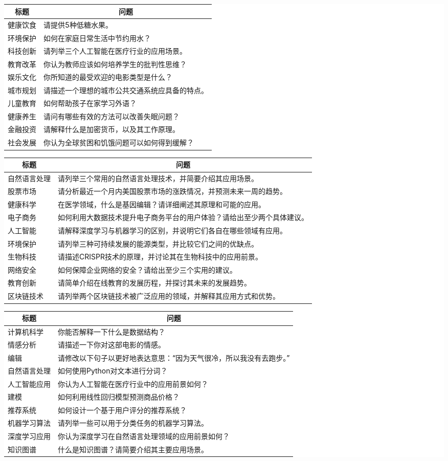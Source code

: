| 标题 | 问题 |
| --- | --- |
| 健康饮食 | 请提供5种低糖水果。|
| 环境保护 | 如何在家庭日常生活中节约用水？|
| 科技创新 | 请列举三个人工智能在医疗行业的应用场景。|
| 教育改革 | 你认为教师应该如何培养学生的批判性思维？|
| 娱乐文化 | 你所知道的最受欢迎的电影类型是什么？|
| 城市规划 | 请描述一个理想的城市公共交通系统应具备的特点。|
| 儿童教育 | 如何帮助孩子在家学习外语？|
| 健康养生 | 请问有哪些有效的方法可以改善失眠问题？|
| 金融投资 | 请解释什么是加密货币，以及其工作原理。|
| 社会发展 | 你认为全球贫困和饥饿问题可以如何得到缓解？|

| 标题 | 问题 |
| --- | --- |
| 自然语言处理 | 请列举三个常用的自然语言处理技术，并简要介绍其应用场景。|
| 股票市场 | 请分析最近一个月内美国股票市场的涨跌情况，并预测未来一周的趋势。|
| 健康科学 | 在医学领域，什么是基因编辑？请详细阐述其原理和可能的应用。|
| 电子商务 | 如何利用大数据技术提升电子商务平台的用户体验？请给出至少两个具体建议。|
| 人工智能 | 请解释深度学习与机器学习的区别，并说明它们各自在哪些领域有应用。|
| 环境保护 | 请列举三种可持续发展的能源类型，并比较它们之间的优缺点。|
| 生物科技 | 请描述CRISPR技术的原理，并讨论其在生物科技中的应用前景。|
| 网络安全 | 如何保障企业网络的安全？请给出至少三个实用的建议。|
| 教育创新 | 请简单介绍在线教育的发展历程，并探讨其未来的发展趋势。|
| 区块链技术 | 请列举两个区块链技术被广泛应用的领域，并解释其应用方式和优势。|

|标题|问题|
|---|---|
|计算机科学|你能否解释一下什么是数据结构？|
|情感分析|请描述一下你对这部电影的情感。|
|编辑|请修改以下句子以更好地表达意思：“因为天气很冷，所以我没有去跑步。”|
|自然语言处理|如何使用Python对文本进行分词？|
|人工智能应用|你认为人工智能在医疗行业中的应用前景如何？|
|建模|如何利用线性回归模型预测商品价格？|
|推荐系统|如何设计一个基于用户评分的推荐系统？|
|机器学习算法|请列举一些可以用于分类任务的机器学习算法。|
|深度学习应用|你认为深度学习在自然语言处理领域的应用前景如何？|
|知识图谱|什么是知识图谱？请简要介绍其主要应用场景。|
